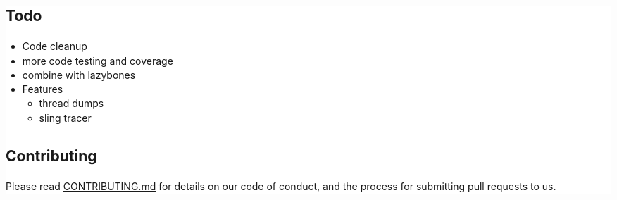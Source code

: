 ## Todo

- Code cleanup
- more code testing and coverage
- combine with lazybones
- Features
  - thread dumps
  - sling tracer

## Contributing

Please read [CONTRIBUTING.md](CONTRIBUTING.md) for details on our code of conduct, and the process for submitting pull requests to us.

